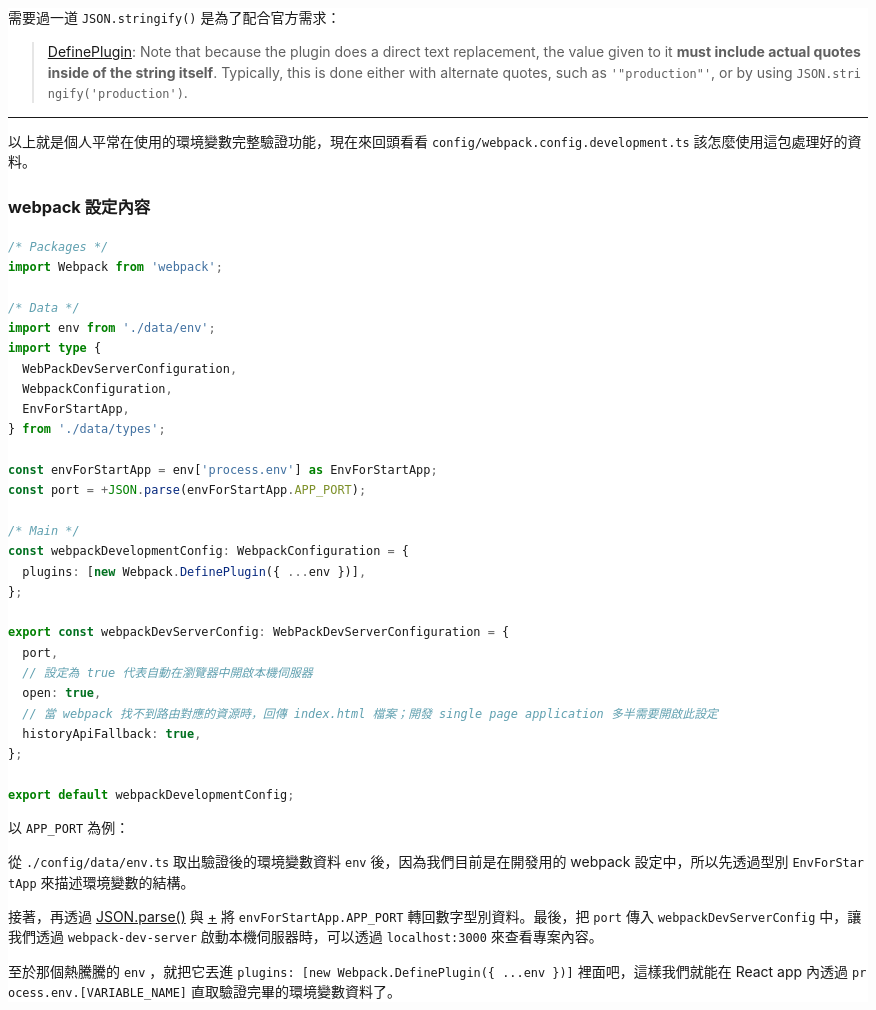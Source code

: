 需要過一道 `JSON.stringify()` 是為了配合官方需求：

> [DefinePlugin](https://webpack.js.org/plugins/define-plugin/): Note that because the plugin does a direct text replacement, the value given to it **must include actual quotes inside of the string itself**. Typically, this is done either with alternate quotes, such as `'"production"'`, or by using `JSON.stringify('production')`.

---

以上就是個人平常在使用的環境變數完整驗證功能，現在來回頭看看 `config/webpack.config.development.ts` 該怎麼使用這包處理好的資料。

### webpack 設定內容

```ts
/* Packages */
import Webpack from 'webpack';

/* Data */
import env from './data/env';
import type {
  WebPackDevServerConfiguration,
  WebpackConfiguration,
  EnvForStartApp,
} from './data/types';

const envForStartApp = env['process.env'] as EnvForStartApp;
const port = +JSON.parse(envForStartApp.APP_PORT);

/* Main */
const webpackDevelopmentConfig: WebpackConfiguration = {
  plugins: [new Webpack.DefinePlugin({ ...env })],
};

export const webpackDevServerConfig: WebPackDevServerConfiguration = {
  port,
  // 設定為 true 代表自動在瀏覽器中開啟本機伺服器
  open: true,
  // 當 webpack 找不到路由對應的資源時，回傳 index.html 檔案；開發 single page application 多半需要開啟此設定
  historyApiFallback: true,
};

export default webpackDevelopmentConfig;
```

以 `APP_PORT` 為例：

從 `./config/data/env.ts` 取出驗證後的環境變數資料 `env` 後，因為我們目前是在開發用的 webpack 設定中，所以先透過型別 `EnvForStartApp` 來描述環境變數的結構。

接著，再透過 [JSON.parse()](https://developer.mozilla.org/en-US/docs/Web/JavaScript/Reference/Global_Objects/JSON/parse) 與 [+](https://developer.mozilla.org/en-US/docs/Web/JavaScript/Reference/Operators/Unary_plus) 將 `envForStartApp.APP_PORT` 轉回數字型別資料。最後，把 `port` 傳入 `webpackDevServerConfig` 中，讓我們透過 `webpack-dev-server` 啟動本機伺服器時，可以透過 `localhost:3000` 來查看專案內容。

至於那個熱騰騰的 `env` ，就把它丟進 `plugins: [new Webpack.DefinePlugin({ ...env })]` 裡面吧，這樣我們就能在 React app 內透過 `process.env.[VARIABLE_NAME]` 直取驗證完畢的環境變數資料了。
